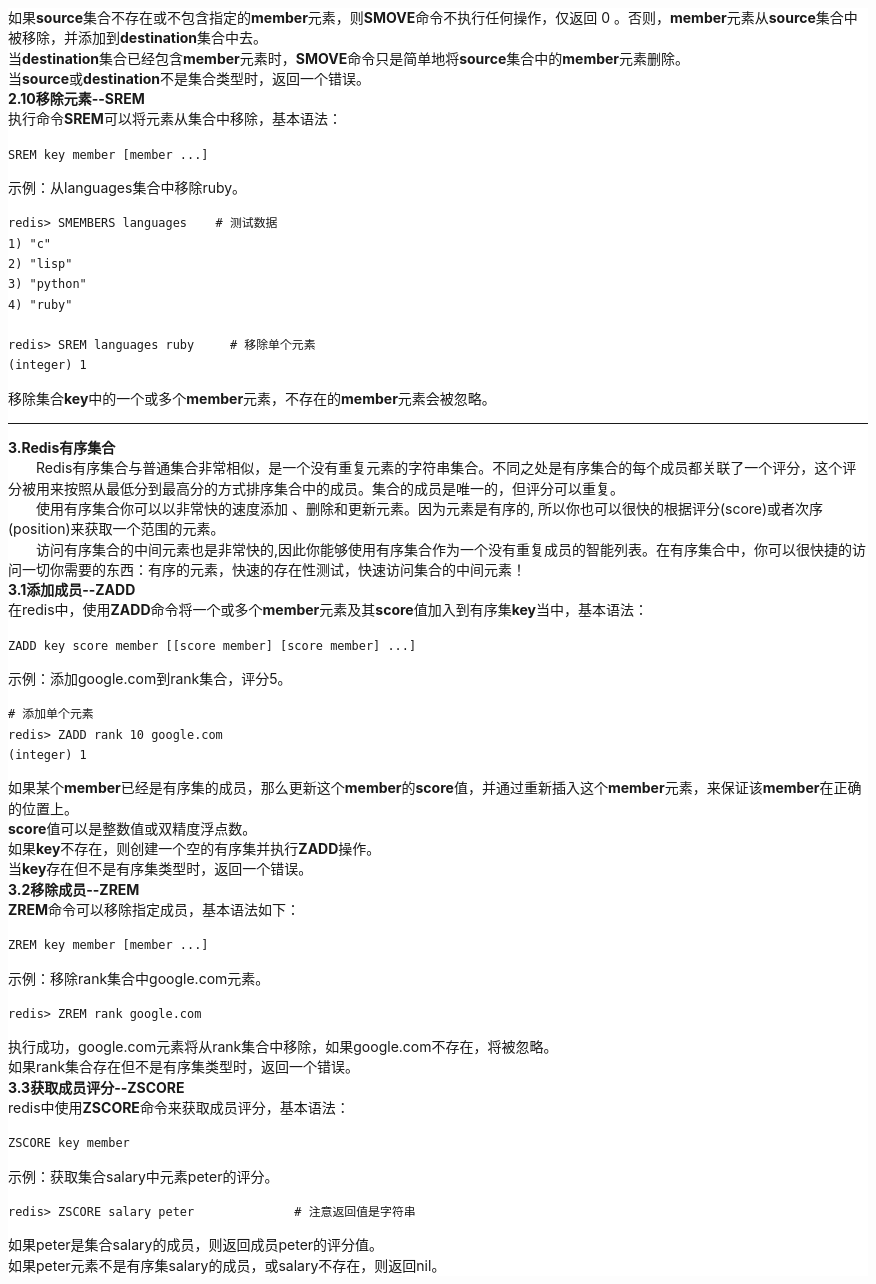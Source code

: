 ```
```
如果**source**集合不存在或不包含指定的**member**元素，则**SMOVE**命令不执行任何操作，仅返回 0 。否则，**member**元素从**source**集合中被移除，并添加到**destination**集合中去。  
当**destination**集合已经包含**member**元素时，**SMOVE**命令只是简单地将**source**集合中的**member**元素删除。  
当**source**或**destination**不是集合类型时，返回一个错误。  
**2.10移除元素--SREM**   
执行命令**SREM**可以将元素从集合中移除，基本语法：
```
SREM key member [member ...]
```
示例：从languages集合中移除ruby。
```
redis> SMEMBERS languages    # 测试数据
1) "c"
2) "lisp"
3) "python"
4) "ruby"
 
redis> SREM languages ruby     # 移除单个元素
(integer) 1
```
移除集合**key**中的一个或多个**member**元素，不存在的**member**元素会被忽略。  

---
**3.Redis有序集合**  
　　Redis有序集合与普通集合非常相似，是一个没有重复元素的字符串集合。不同之处是有序集合的每个成员都关联了一个评分，这个评分被用来按照从最低分到最高分的方式排序集合中的成员。集合的成员是唯一的，但评分可以重复。  
　　使用有序集合你可以以非常快的速度添加 、删除和更新元素。因为元素是有序的, 所以你也可以很快的根据评分(score)或者次序(position)来获取一个范围的元素。  
　　访问有序集合的中间元素也是非常快的,因此你能够使用有序集合作为一个没有重复成员的智能列表。在有序集合中，你可以很快捷的访问一切你需要的东西：有序的元素，快速的存在性测试，快速访问集合的中间元素！  
**3.1添加成员--ZADD**   
在redis中，使用**ZADD**命令将一个或多个**member**元素及其**score**值加入到有序集**key**当中，基本语法： 
```
ZADD key score member [[score member] [score member] ...]
```
示例：添加google.com到rank集合，评分5。
```
# 添加单个元素
redis> ZADD rank 10 google.com
(integer) 1
```
如果某个**member**已经是有序集的成员，那么更新这个**member**的**score**值，并通过重新插入这个**member**元素，来保证该**member**在正确的位置上。  
**score**值可以是整数值或双精度浮点数。  
如果**key**不存在，则创建一个空的有序集并执行**ZADD**操作。  
当**key**存在但不是有序集类型时，返回一个错误。  
**3.2移除成员--ZREM**  
**ZREM**命令可以移除指定成员，基本语法如下：
```
ZREM key member [member ...]
```
示例：移除rank集合中google.com元素。
```
redis> ZREM rank google.com
```
执行成功，google.com元素将从rank集合中移除，如果google.com不存在，将被忽略。  
如果rank集合存在但不是有序集类型时，返回一个错误。  
**3.3获取成员评分--ZSCORE**  
redis中使用**ZSCORE**命令来获取成员评分，基本语法：
```
ZSCORE key member
```
示例：获取集合salary中元素peter的评分。
```
redis> ZSCORE salary peter              # 注意返回值是字符串
```
如果peter是集合salary的成员，则返回成员peter的评分值。  
如果peter元素不是有序集salary的成员，或salary不存在，则返回nil。  